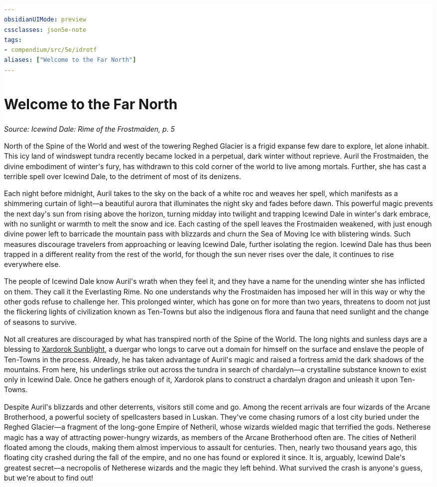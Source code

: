 ```yaml
---
obsidianUIMode: preview
cssclasses: json5e-note
tags:
- compendium/src/5e/idrotf
aliases: ["Welcome to the Far North"]
---
```

# Welcome to the Far North
*Source: Icewind Dale: Rime of the Frostmaiden, p. 5* 

North of the Spine of the World and west of the towering Reghed Glacier is a frigid expanse few dare to explore, let alone inhabit. This icy land of windswept tundra recently became locked in a perpetual, dark winter without reprieve. Auril the Frostmaiden, the divine embodiment of winter's fury, has withdrawn to this cold corner of the world to live among mortals. Further, she has cast a terrible spell over Icewind Dale, to the detriment of most of its denizens.

Each night before midnight, Auril takes to the sky on the back of a white roc and weaves her spell, which manifests as a shimmering curtain of light—a beautiful aurora that illuminates the night sky and fades before dawn. This powerful magic prevents the next day's sun from rising above the horizon, turning midday into twilight and trapping Icewind Dale in winter's dark embrace, with no sunlight or warmth to melt the snow and ice. Each casting of the spell leaves the Frostmaiden weakened, with just enough divine power left to barricade the mountain pass with blizzards and churn the Sea of Moving Ice with blistering winds. Such measures discourage travelers from approaching or leaving Icewind Dale, further isolating the region. Icewind Dale has thus been trapped in a different reality from the rest of the world, for though the sun never rises over the dale, it continues to rise everywhere else.

The people of Icewind Dale know Auril's wrath when they feel it, and they have a name for the unending winter she has inflicted on them. They call it the Everlasting Rime. No one understands why the Frostmaiden has imposed her will in this way or why the other gods refuse to challenge her. This prolonged winter, which has gone on for more than two years, threatens to doom not just the flickering lights of civilization known as Ten-Towns but also the indigenous flora and fauna that need sunlight and the change of seasons to survive.

Not all creatures are discouraged by what has transpired north of the Spine of the World. The long nights and sunless days are a blessing to [Xardorok Sunblight](Mechanics/bestiary/npc/xardorok-sunblight-idrotf.md), a duergar who longs to carve out a domain for himself on the surface and enslave the people of Ten-Towns in the process. Already, he has taken advantage of Auril's magic and raised a fortress amid the dark shadows of the mountains. From here, his underlings strike out across the tundra in search of chardalyn—a crystalline substance known to exist only in Icewind Dale. Once he gathers enough of it, Xardorok plans to construct a chardalyn dragon and unleash it upon Ten-Towns.

Despite Auril's blizzards and other deterrents, visitors still come and go. Among the recent arrivals are four wizards of the Arcane Brotherhood, a powerful society of spellcasters based in Luskan. They've come chasing rumors of a lost city buried under the Reghed Glacier—a fragment of the long-gone Empire of Netheril, whose wizards wielded magic that terrified the gods. Netherese magic has a way of attracting power-hungry wizards, as members of the Arcane Brotherhood often are. The cities of Netheril floated among the clouds, making them almost impervious to assault for centuries. Then, nearly two thousand years ago, this floating city crashed during the fall of the empire, and no one has found or explored it since. It is, arguably, Icewind Dale's greatest secret—a necropolis of Netherese wizards and the magic they left behind. What survived the crash is anyone's guess, but we're about to find out!
